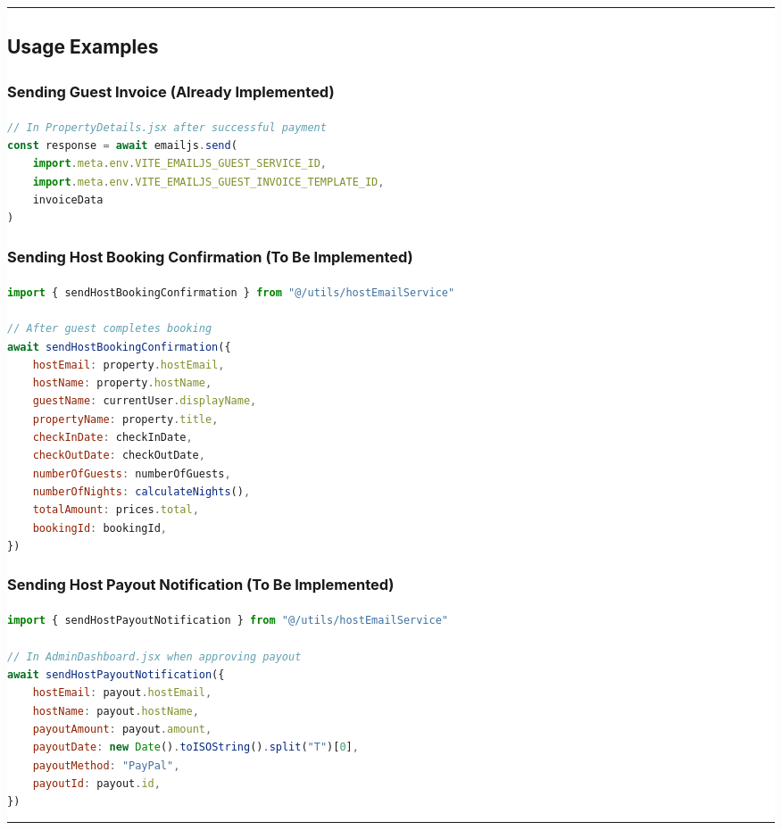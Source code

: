 
---

## Usage Examples

### Sending Guest Invoice (Already Implemented)

```javascript
// In PropertyDetails.jsx after successful payment
const response = await emailjs.send(
	import.meta.env.VITE_EMAILJS_GUEST_SERVICE_ID,
	import.meta.env.VITE_EMAILJS_GUEST_INVOICE_TEMPLATE_ID,
	invoiceData
)
```

### Sending Host Booking Confirmation (To Be Implemented)

```javascript
import { sendHostBookingConfirmation } from "@/utils/hostEmailService"

// After guest completes booking
await sendHostBookingConfirmation({
	hostEmail: property.hostEmail,
	hostName: property.hostName,
	guestName: currentUser.displayName,
	propertyName: property.title,
	checkInDate: checkInDate,
	checkOutDate: checkOutDate,
	numberOfGuests: numberOfGuests,
	numberOfNights: calculateNights(),
	totalAmount: prices.total,
	bookingId: bookingId,
})
```

### Sending Host Payout Notification (To Be Implemented)

```javascript
import { sendHostPayoutNotification } from "@/utils/hostEmailService"

// In AdminDashboard.jsx when approving payout
await sendHostPayoutNotification({
	hostEmail: payout.hostEmail,
	hostName: payout.hostName,
	payoutAmount: payout.amount,
	payoutDate: new Date().toISOString().split("T")[0],
	payoutMethod: "PayPal",
	payoutId: payout.id,
})
```

---
